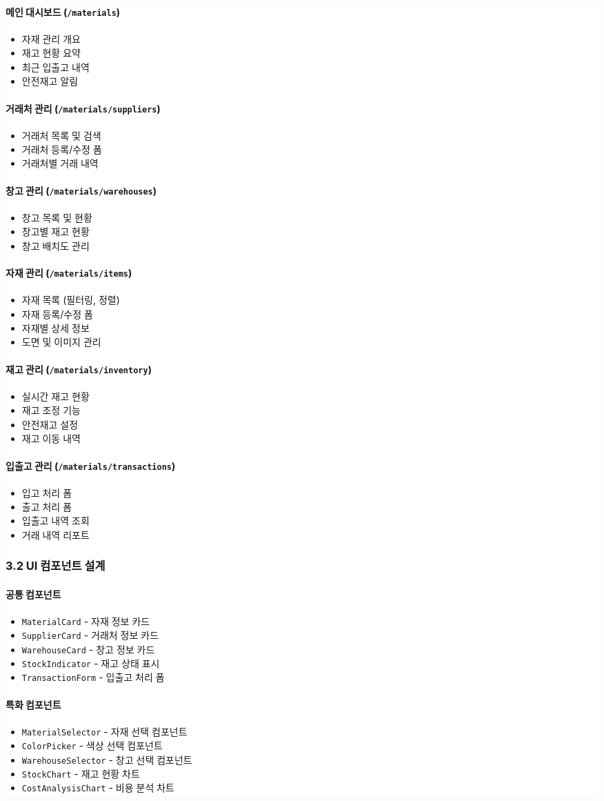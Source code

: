 #### 메인 대시보드 (`/materials`)

- 자재 관리 개요
- 재고 현황 요약
- 최근 입출고 내역
- 안전재고 알림

#### 거래처 관리 (`/materials/suppliers`)

- 거래처 목록 및 검색
- 거래처 등록/수정 폼
- 거래처별 거래 내역

#### 창고 관리 (`/materials/warehouses`)

- 창고 목록 및 현황
- 창고별 재고 현황
- 창고 배치도 관리

#### 자재 관리 (`/materials/items`)

- 자재 목록 (필터링, 정렬)
- 자재 등록/수정 폼
- 자재별 상세 정보
- 도면 및 이미지 관리

#### 재고 관리 (`/materials/inventory`)

- 실시간 재고 현황
- 재고 조정 기능
- 안전재고 설정
- 재고 이동 내역

#### 입출고 관리 (`/materials/transactions`)

- 입고 처리 폼
- 출고 처리 폼
- 입출고 내역 조회
- 거래 내역 리포트

### 3.2 UI 컴포넌트 설계

#### 공통 컴포넌트

- `MaterialCard` - 자재 정보 카드
- `SupplierCard` - 거래처 정보 카드
- `WarehouseCard` - 창고 정보 카드
- `StockIndicator` - 재고 상태 표시
- `TransactionForm` - 입출고 처리 폼

#### 특화 컴포넌트

- `MaterialSelector` - 자재 선택 컴포넌트
- `ColorPicker` - 색상 선택 컴포넌트
- `WarehouseSelector` - 창고 선택 컴포넌트
- `StockChart` - 재고 현황 차트
- `CostAnalysisChart` - 비용 분석 차트
